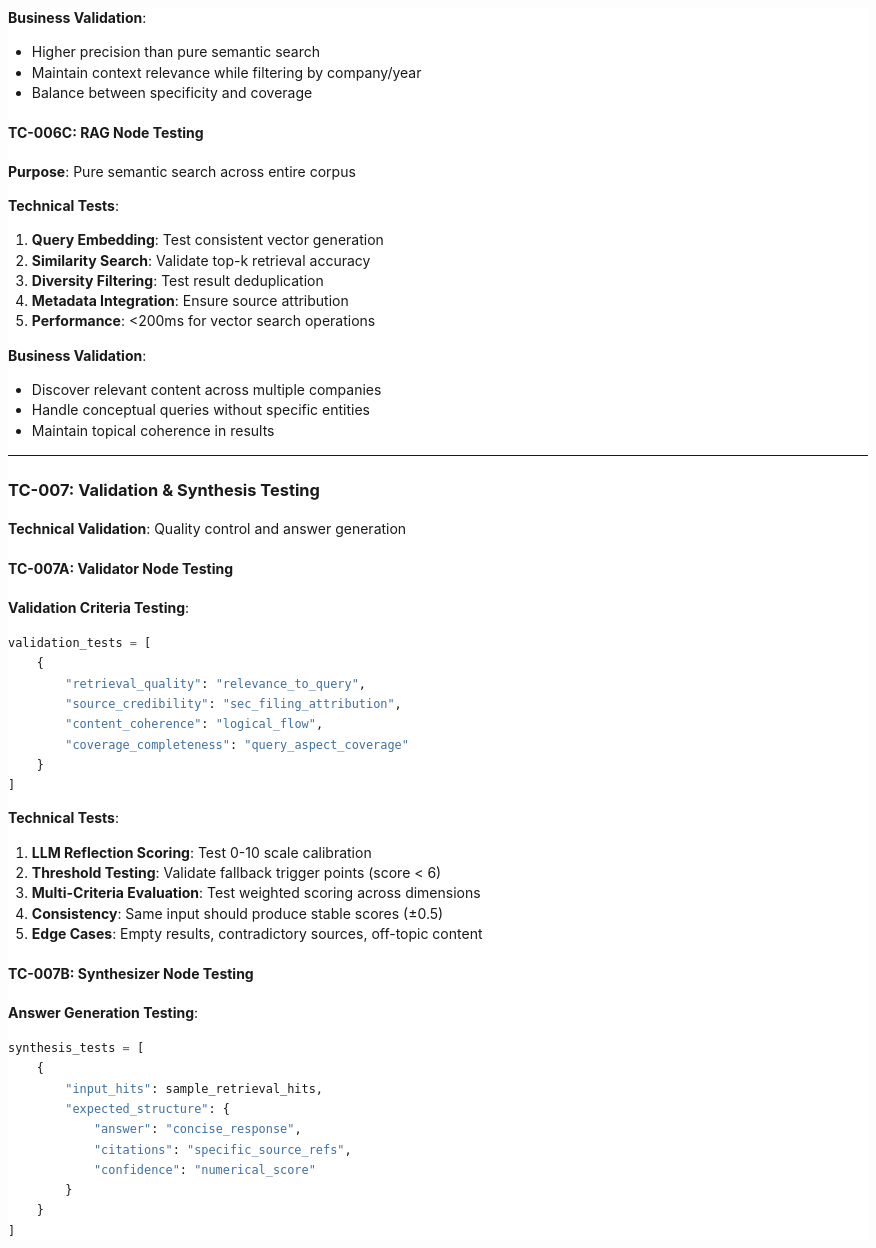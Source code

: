 **Business Validation**:
- Higher precision than pure semantic search
- Maintain context relevance while filtering by company/year
- Balance between specificity and coverage

#### TC-006C: RAG Node Testing
**Purpose**: Pure semantic search across entire corpus

**Technical Tests**:
1. **Query Embedding**: Test consistent vector generation
2. **Similarity Search**: Validate top-k retrieval accuracy
3. **Diversity Filtering**: Test result deduplication
4. **Metadata Integration**: Ensure source attribution
5. **Performance**: <200ms for vector search operations

**Business Validation**:
- Discover relevant content across multiple companies
- Handle conceptual queries without specific entities
- Maintain topical coherence in results

---

### TC-007: Validation & Synthesis Testing
**Technical Validation**: Quality control and answer generation

#### TC-007A: Validator Node Testing

**Validation Criteria Testing**:
```python
validation_tests = [
    {
        "retrieval_quality": "relevance_to_query",
        "source_credibility": "sec_filing_attribution", 
        "content_coherence": "logical_flow",
        "coverage_completeness": "query_aspect_coverage"
    }
]
```

**Technical Tests**:
1. **LLM Reflection Scoring**: Test 0-10 scale calibration
2. **Threshold Testing**: Validate fallback trigger points (score < 6)
3. **Multi-Criteria Evaluation**: Test weighted scoring across dimensions
4. **Consistency**: Same input should produce stable scores (±0.5)
5. **Edge Cases**: Empty results, contradictory sources, off-topic content

#### TC-007B: Synthesizer Node Testing

**Answer Generation Testing**:
```python
synthesis_tests = [
    {
        "input_hits": sample_retrieval_hits,
        "expected_structure": {
            "answer": "concise_response",
            "citations": "specific_source_refs",
            "confidence": "numerical_score"
        }
    }
]
```
